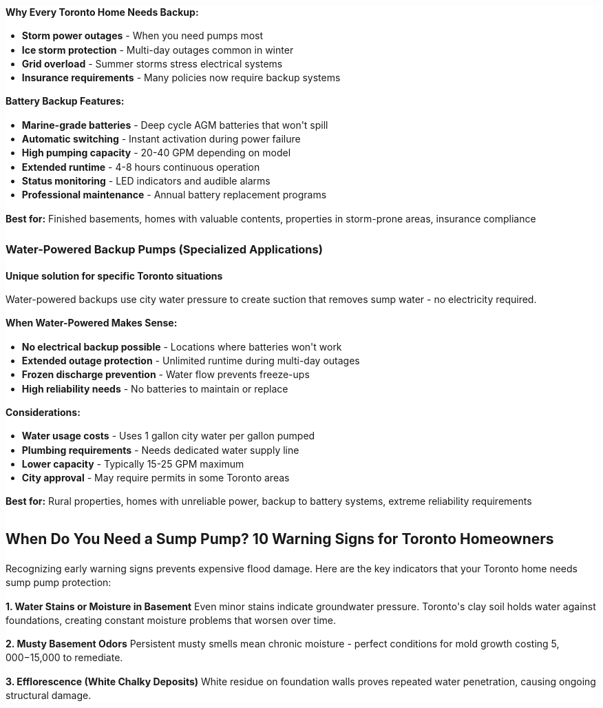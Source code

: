 **Why Every Toronto Home Needs Backup:**
- **Storm power outages** - When you need pumps most
- **Ice storm protection** - Multi-day outages common in winter
- **Grid overload** - Summer storms stress electrical systems
- **Insurance requirements** - Many policies now require backup systems

**Battery Backup Features:**
- **Marine-grade batteries** - Deep cycle AGM batteries that won't spill
- **Automatic switching** - Instant activation during power failure
- **High pumping capacity** - 20-40 GPM depending on model
- **Extended runtime** - 4-8 hours continuous operation
- **Status monitoring** - LED indicators and audible alarms
- **Professional maintenance** - Annual battery replacement programs

**Best for:** Finished basements, homes with valuable contents, properties in storm-prone areas, insurance compliance

### Water-Powered Backup Pumps (Specialized Applications)

**Unique solution for specific Toronto situations**

Water-powered backups use city water pressure to create suction that removes sump water - no electricity required.

**When Water-Powered Makes Sense:**
- **No electrical backup possible** - Locations where batteries won't work
- **Extended outage protection** - Unlimited runtime during multi-day outages
- **Frozen discharge prevention** - Water flow prevents freeze-ups
- **High reliability needs** - No batteries to maintain or replace

**Considerations:**
- **Water usage costs** - Uses 1 gallon city water per gallon pumped
- **Plumbing requirements** - Needs dedicated water supply line
- **Lower capacity** - Typically 15-25 GPM maximum
- **City approval** - May require permits in some Toronto areas

**Best for:** Rural properties, homes with unreliable power, backup to battery systems, extreme reliability requirements

## When Do You Need a Sump Pump? 10 Warning Signs for Toronto Homeowners

Recognizing early warning signs prevents expensive flood damage. Here are the key indicators that your Toronto home needs sump pump protection:

**1. Water Stains or Moisture in Basement**
Even minor stains indicate groundwater pressure. Toronto's clay soil holds water against foundations, creating constant moisture problems that worsen over time.

**2. Musty Basement Odors**
Persistent musty smells mean chronic moisture - perfect conditions for mold growth costing $5,000-$15,000 to remediate.

**3. Efflorescence (White Chalky Deposits)**
White residue on foundation walls proves repeated water penetration, causing ongoing structural damage.
